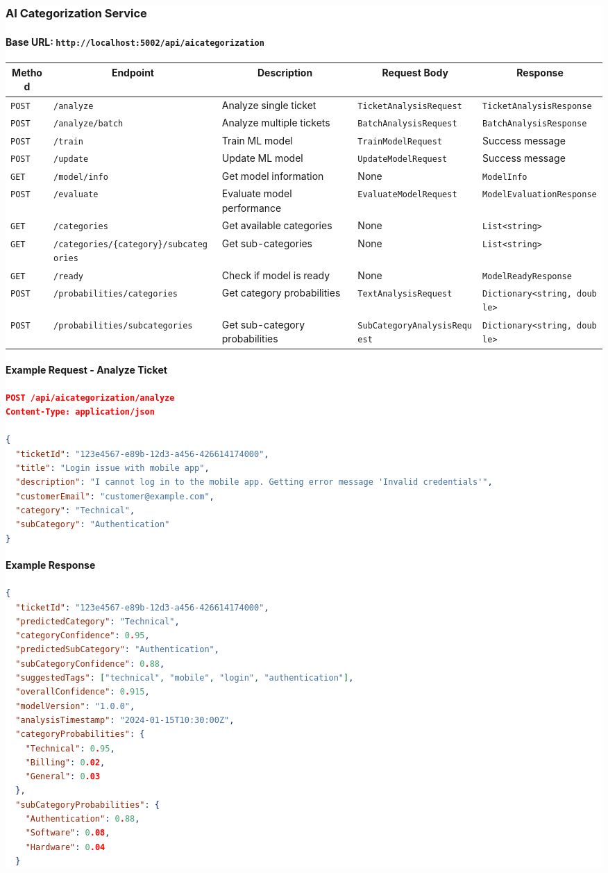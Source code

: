 ### AI Categorization Service

#### Base URL: `http://localhost:5002/api/aicategorization`

| Method | Endpoint | Description | Request Body | Response |
|--------|----------|-------------|--------------|----------|
| `POST` | `/analyze` | Analyze single ticket | `TicketAnalysisRequest` | `TicketAnalysisResponse` |
| `POST` | `/analyze/batch` | Analyze multiple tickets | `BatchAnalysisRequest` | `BatchAnalysisResponse` |
| `POST` | `/train` | Train ML model | `TrainModelRequest` | Success message |
| `POST` | `/update` | Update ML model | `UpdateModelRequest` | Success message |
| `GET` | `/model/info` | Get model information | None | `ModelInfo` |
| `POST` | `/evaluate` | Evaluate model performance | `EvaluateModelRequest` | `ModelEvaluationResponse` |
| `GET` | `/categories` | Get available categories | None | `List<string>` |
| `GET` | `/categories/{category}/subcategories` | Get sub-categories | None | `List<string>` |
| `GET` | `/ready` | Check if model is ready | None | `ModelReadyResponse` |
| `POST` | `/probabilities/categories` | Get category probabilities | `TextAnalysisRequest` | `Dictionary<string, double>` |
| `POST` | `/probabilities/subcategories` | Get sub-category probabilities | `SubCategoryAnalysisRequest` | `Dictionary<string, double>` |

#### Example Request - Analyze Ticket

```json
POST /api/aicategorization/analyze
Content-Type: application/json

{
  "ticketId": "123e4567-e89b-12d3-a456-426614174000",
  "title": "Login issue with mobile app",
  "description": "I cannot log in to the mobile app. Getting error message 'Invalid credentials'",
  "customerEmail": "customer@example.com",
  "category": "Technical",
  "subCategory": "Authentication"
}
```

#### Example Response

```json
{
  "ticketId": "123e4567-e89b-12d3-a456-426614174000",
  "predictedCategory": "Technical",
  "categoryConfidence": 0.95,
  "predictedSubCategory": "Authentication",
  "subCategoryConfidence": 0.88,
  "suggestedTags": ["technical", "mobile", "login", "authentication"],
  "overallConfidence": 0.915,
  "modelVersion": "1.0.0",
  "analysisTimestamp": "2024-01-15T10:30:00Z",
  "categoryProbabilities": {
    "Technical": 0.95,
    "Billing": 0.02,
    "General": 0.03
  },
  "subCategoryProbabilities": {
    "Authentication": 0.88,
    "Software": 0.08,
    "Hardware": 0.04
  }
```